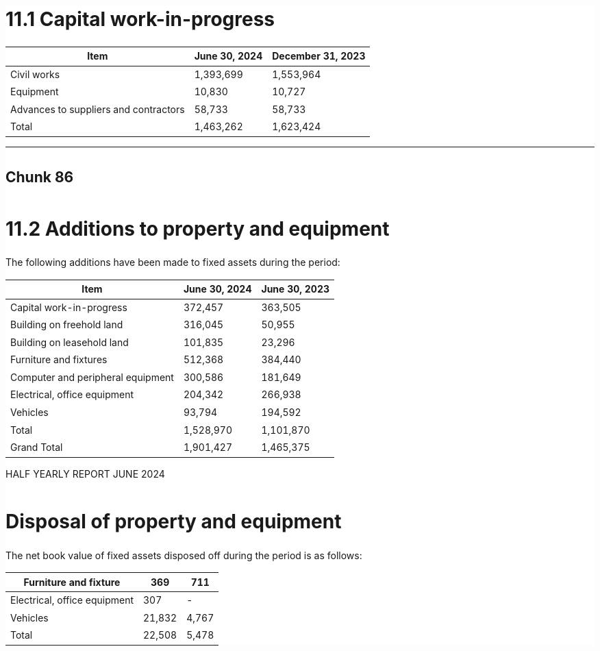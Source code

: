 # 11.1 Capital work-in-progress

|Item|June 30, 2024|December 31, 2023|
|---|---|---|
|Civil works|1,393,699|1,553,964|
|Equipment|10,830|10,727|
|Advances to suppliers and contractors|58,733|58,733|
|Total|1,463,262|1,623,424|

---

## Chunk 86

# 11.2 Additions to property and equipment

The following additions have been made to fixed assets during the period:

|Item|June 30, 2024|June 30, 2023|
|---|---|---|
|Capital work-in-progress|372,457|363,505|
|Building on freehold land|316,045|50,955|
|Building on leasehold land|101,835|23,296|
|Furniture and fixtures|512,368|384,440|
|Computer and peripheral equipment|300,586|181,649|
|Electrical, office equipment|204,342|266,938|
|Vehicles|93,794|194,592|
|Total|1,528,970|1,101,870|
|Grand Total|1,901,427|1,465,375|

HALF YEARLY REPORT JUNE 2024

# Disposal of property and equipment

The net book value of fixed assets disposed off during the period is as follows:

|Furniture and fixture|369|711|
|---|---|---|
|Electrical, office equipment|307|-|
|Vehicles|21,832|4,767|
|Total|22,508|5,478|
